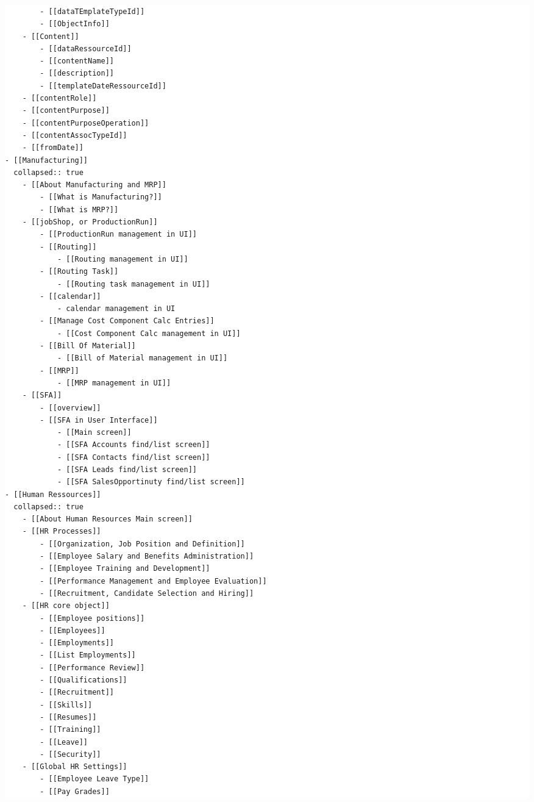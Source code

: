 			- [[dataTEmplateTypeId]]
			- [[ObjectInfo]]
		- [[Content]]
			- [[dataRessourceId]]
			- [[contentName]]
			- [[description]]
			- [[templateDateRessourceId]]
		- [[contentRole]]
		- [[contentPurpose]]
		- [[contentPurposeOperation]]
		- [[contentAssocTypeId]]
		- [[fromDate]]
	- [[Manufacturing]]
	  collapsed:: true
		- [[About Manufacturing and MRP]]
			- [[What is Manufacturing?]]
			- [[What is MRP?]]
		- [[jobShop, or ProductionRun]]
			- [[ProductionRun management in UI]]
			- [[Routing]]
				- [[Routing management in UI]]
			- [[Routing Task]]
				- [[Routing task management in UI]]
			- [[calendar]]
				- calendar management in UI
			- [[Manage Cost Component Calc Entries]]
				- [[Cost Component Calc management in UI]]
			- [[Bill Of Material]]
				- [[Bill of Material management in UI]]
			- [[MRP]]
				- [[MRP management in UI]]
		- [[SFA]]
			- [[overview]]
			- [[SFA in User Interface]]
				- [[Main screen]]
				- [[SFA Accounts find/list screen]]
				- [[SFA Contacts find/list screen]]
				- [[SFA Leads find/list screen]]
				- [[SFA SalesOpportinuty find/list screen]]
	- [[Human Ressources]]
	  collapsed:: true
		- [[About Human Resources Main screen]]
		- [[HR Processes]]
			- [[Organization, Job Position and Definition]]
			- [[Employee Salary and Benefits Administration]]
			- [[Employee Training and Development]]
			- [[Performance Management and Employee Evaluation]]
			- [[Recruitment, Candidate Selection and Hiring]]
		- [[HR core object]]
			- [[Employee positions]]
			- [[Employees]]
			- [[Employments]]
			- [[List Employments]]
			- [[Performance Review]]
			- [[Qualifications]]
			- [[Recruitment]]
			- [[Skills]]
			- [[Resumes]]
			- [[Training]]
			- [[Leave]]
			- [[Security]]
		- [[Global HR Settings]]
			- [[Employee Leave Type]]
			- [[Pay Grades]]